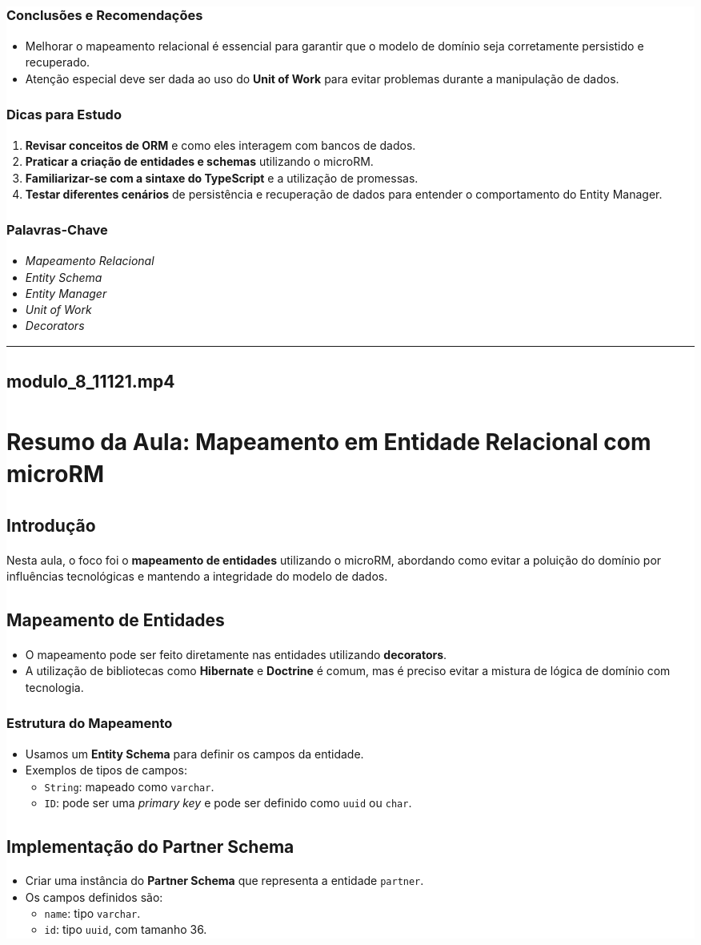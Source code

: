 ### Conclusões e Recomendações
- Melhorar o mapeamento relacional é essencial para garantir que o modelo de domínio seja corretamente persistido e recuperado.
- Atenção especial deve ser dada ao uso do **Unit of Work** para evitar problemas durante a manipulação de dados.

### Dicas para Estudo
1. **Revisar conceitos de ORM** e como eles interagem com bancos de dados.
2. **Praticar a criação de entidades e schemas** utilizando o microRM.
3. **Familiarizar-se com a sintaxe do TypeScript** e a utilização de promessas.
4. **Testar diferentes cenários** de persistência e recuperação de dados para entender o comportamento do Entity Manager.

### Palavras-Chave
- _Mapeamento Relacional_
- _Entity Schema_
- _Entity Manager_
- _Unit of Work_
- _Decorators_



---

## modulo_8_11121.mp4

# Resumo da Aula: Mapeamento em Entidade Relacional com microRM

## Introdução
Nesta aula, o foco foi o **mapeamento de entidades** utilizando o microRM, abordando como evitar a poluição do domínio por influências tecnológicas e mantendo a integridade do modelo de dados.

## Mapeamento de Entidades
- O mapeamento pode ser feito diretamente nas entidades utilizando **decorators**.
- A utilização de bibliotecas como **Hibernate** e **Doctrine** é comum, mas é preciso evitar a mistura de lógica de domínio com tecnologia.

### Estrutura do Mapeamento
- Usamos um **Entity Schema** para definir os campos da entidade.
- Exemplos de tipos de campos:
  - `String`: mapeado como `varchar`.
  - `ID`: pode ser uma *primary key* e pode ser definido como `uuid` ou `char`.

## Implementação do Partner Schema
- Criar uma instância do **Partner Schema** que representa a entidade `partner`.
- Os campos definidos são:
  - `name`: tipo `varchar`.
  - `id`: tipo `uuid`, com tamanho 36.
